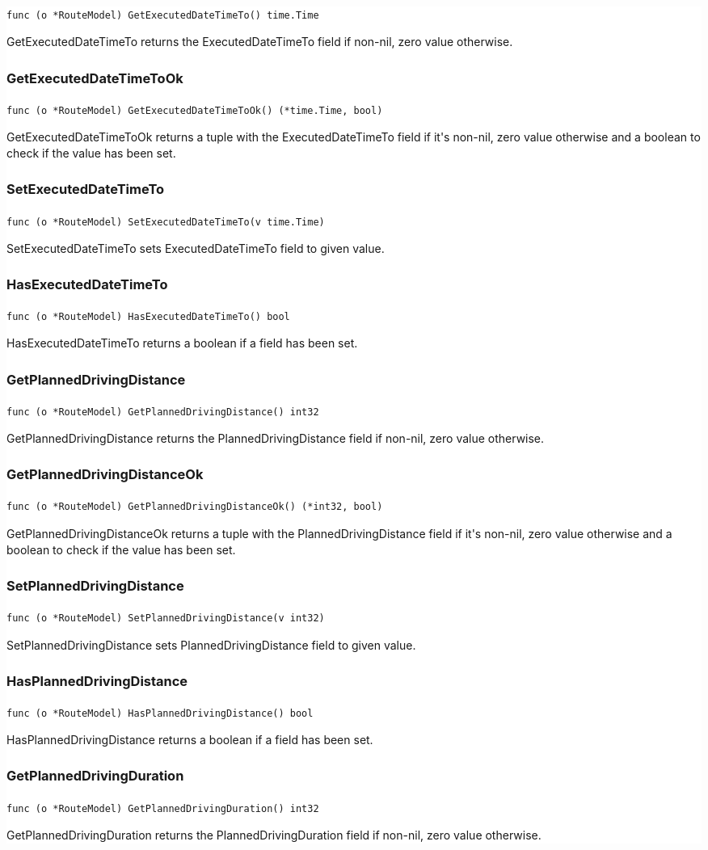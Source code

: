 `func (o *RouteModel) GetExecutedDateTimeTo() time.Time`

GetExecutedDateTimeTo returns the ExecutedDateTimeTo field if non-nil, zero value otherwise.

### GetExecutedDateTimeToOk

`func (o *RouteModel) GetExecutedDateTimeToOk() (*time.Time, bool)`

GetExecutedDateTimeToOk returns a tuple with the ExecutedDateTimeTo field if it's non-nil, zero value otherwise
and a boolean to check if the value has been set.

### SetExecutedDateTimeTo

`func (o *RouteModel) SetExecutedDateTimeTo(v time.Time)`

SetExecutedDateTimeTo sets ExecutedDateTimeTo field to given value.

### HasExecutedDateTimeTo

`func (o *RouteModel) HasExecutedDateTimeTo() bool`

HasExecutedDateTimeTo returns a boolean if a field has been set.

### GetPlannedDrivingDistance

`func (o *RouteModel) GetPlannedDrivingDistance() int32`

GetPlannedDrivingDistance returns the PlannedDrivingDistance field if non-nil, zero value otherwise.

### GetPlannedDrivingDistanceOk

`func (o *RouteModel) GetPlannedDrivingDistanceOk() (*int32, bool)`

GetPlannedDrivingDistanceOk returns a tuple with the PlannedDrivingDistance field if it's non-nil, zero value otherwise
and a boolean to check if the value has been set.

### SetPlannedDrivingDistance

`func (o *RouteModel) SetPlannedDrivingDistance(v int32)`

SetPlannedDrivingDistance sets PlannedDrivingDistance field to given value.

### HasPlannedDrivingDistance

`func (o *RouteModel) HasPlannedDrivingDistance() bool`

HasPlannedDrivingDistance returns a boolean if a field has been set.

### GetPlannedDrivingDuration

`func (o *RouteModel) GetPlannedDrivingDuration() int32`

GetPlannedDrivingDuration returns the PlannedDrivingDuration field if non-nil, zero value otherwise.
